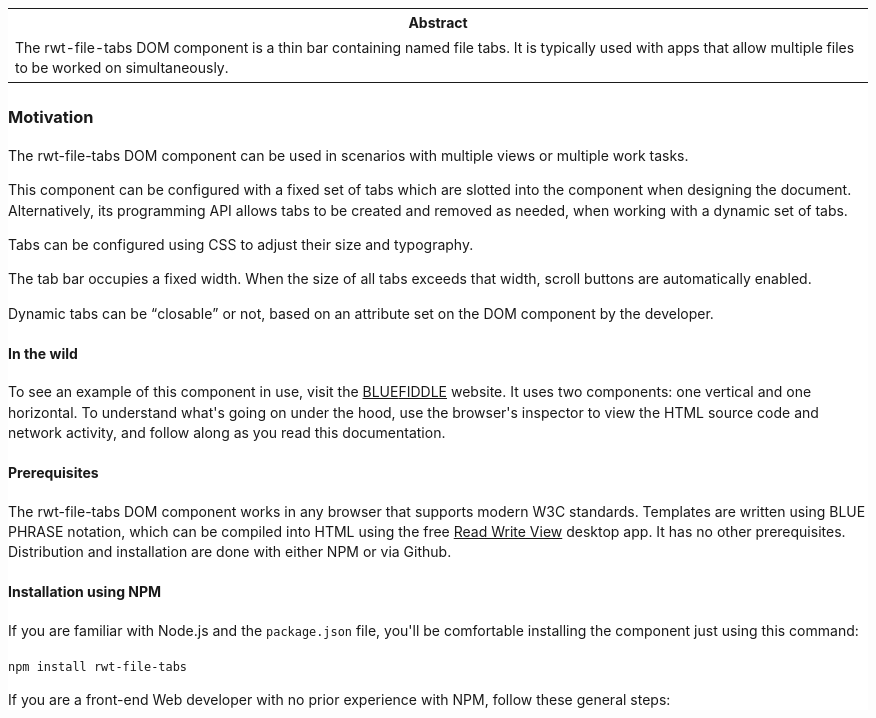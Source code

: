 


<table>
	<tr><th>Abstract</th></tr>
	<tr><td>The <span class=product>rwt-file-tabs</span> DOM component is a thin bar containing named file tabs. It is typically used with apps that allow multiple files to be worked on simultaneously.</td></tr>
</table>

### Motivation

The <span>rwt-file-tabs</span> DOM component can be used in scenarios
with multiple views or multiple work tasks.

This component can be configured with a fixed set of tabs which are slotted into
the component when designing the document. Alternatively, its programming API
allows tabs to be created and removed as needed, when working with a dynamic set
of tabs.

Tabs can be configured using CSS to adjust their size and typography.

The tab bar occupies a fixed width. When the size of all tabs exceeds that
width, scroll buttons are automatically enabled.

Dynamic tabs can be <q>closable</q> or not, based on an attribute set on
the DOM component by the developer.

#### In the wild

To see an example of this component in use, visit the <a href='https://fiddle.blue/BP-AZB-DIAAH'><span class=bp>BLUE</span><span class=phrase>FIDDLE</span></a>
website. It uses two components: one vertical and one horizontal. To understand
what's going on under the hood, use the browser's inspector to view the HTML
source code and network activity, and follow along as you read this
documentation.

#### Prerequisites

The <span>rwt-file-tabs</span> DOM component works in any browser that
supports modern W3C standards. Templates are written using <span>BLUE</span><span>
PHRASE</span> notation, which can be compiled into HTML using the free <a href='https://hub.readwritetools.com/desktop/rwview.blue'>Read Write View</a>
desktop app. It has no other prerequisites. Distribution and installation are
done with either NPM or via Github.

#### Installation using NPM

If you are familiar with Node.js and the `package.json` file, you'll be
comfortable installing the component just using this command:

```bash
npm install rwt-file-tabs
```

If you are a front-end Web developer with no prior experience with NPM, follow
these general steps:
